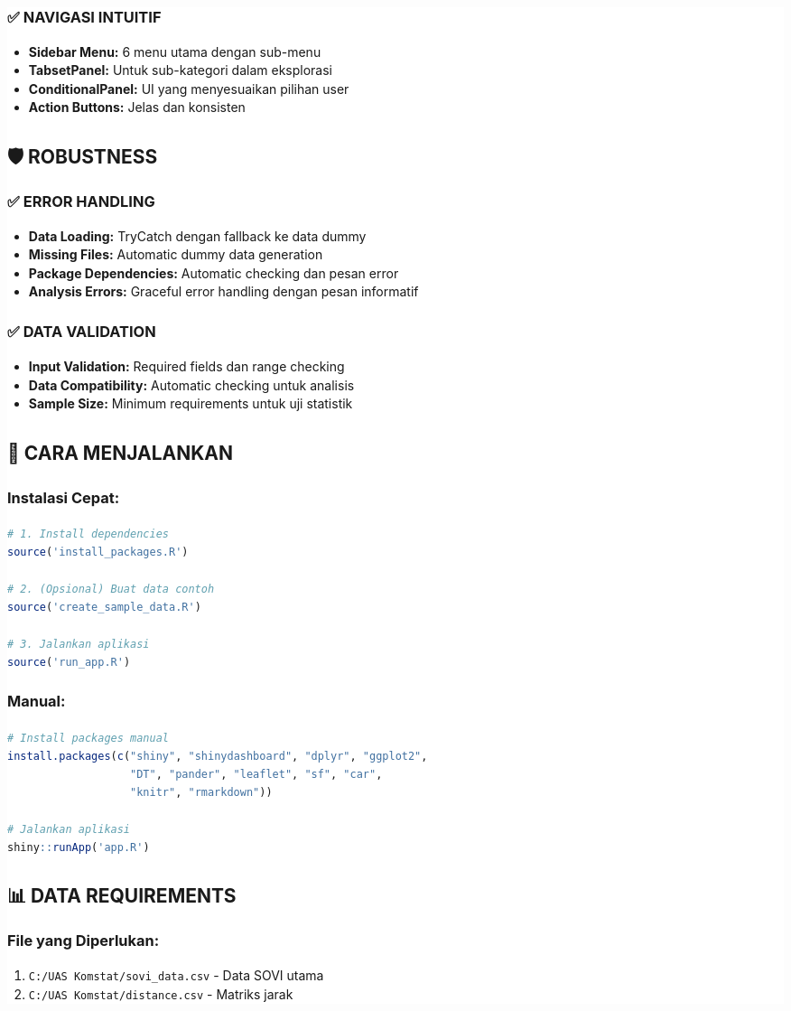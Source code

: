 ### ✅ NAVIGASI INTUITIF
- **Sidebar Menu:** 6 menu utama dengan sub-menu
- **TabsetPanel:** Untuk sub-kategori dalam eksplorasi
- **ConditionalPanel:** UI yang menyesuaikan pilihan user
- **Action Buttons:** Jelas dan konsisten

## 🛡️ ROBUSTNESS

### ✅ ERROR HANDLING
- **Data Loading:** TryCatch dengan fallback ke data dummy
- **Missing Files:** Automatic dummy data generation
- **Package Dependencies:** Automatic checking dan pesan error
- **Analysis Errors:** Graceful error handling dengan pesan informatif

### ✅ DATA VALIDATION
- **Input Validation:** Required fields dan range checking
- **Data Compatibility:** Automatic checking untuk analisis
- **Sample Size:** Minimum requirements untuk uji statistik

## 🚀 CARA MENJALANKAN

### **Instalasi Cepat:**
```r
# 1. Install dependencies
source('install_packages.R')

# 2. (Opsional) Buat data contoh
source('create_sample_data.R')

# 3. Jalankan aplikasi
source('run_app.R')
```

### **Manual:**
```r
# Install packages manual
install.packages(c("shiny", "shinydashboard", "dplyr", "ggplot2", 
                   "DT", "pander", "leaflet", "sf", "car", 
                   "knitr", "rmarkdown"))

# Jalankan aplikasi
shiny::runApp('app.R')
```

## 📊 DATA REQUIREMENTS

### **File yang Diperlukan:**
1. `C:/UAS Komstat/sovi_data.csv` - Data SOVI utama
2. `C:/UAS Komstat/distance.csv` - Matriks jarak

